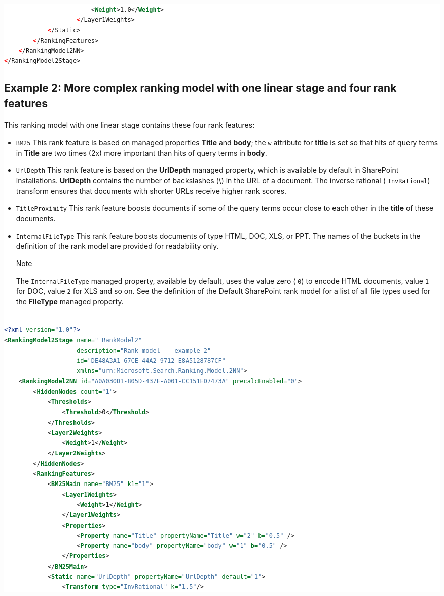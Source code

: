 ```XML
                        <Weight>1.0</Weight>
                    </Layer1Weights>
            </Static>
        </RankingFeatures>
    </RankingModel2NN>
</RankingModel2Stage>
```


## Example 2: More complex ranking model with one linear stage and four rank features
<a name="sp15_example_2_ranking"> </a>

This ranking model with one linear stage contains these four rank features: 
  
    
    

-  `BM25` This rank feature is based on managed properties **Title** and **body**; the  `w` attribute for **title** is set so that hits of query terms in **Title** are two times (2x) more important than hits of query terms in **body**.
    
  
-  `UrlDepth` This rank feature is based on the **UrlDepth** managed property, which is available by default in SharePoint installations. **UrlDepth** contains the number of backslashes (\\) in the URL of a document. The inverse rational ( `InvRational`) transform ensures that documents with shorter URLs receive higher rank scores.
    
  
-  `TitleProximity` This rank feature boosts documents if some of the query terms occur close to each other in the **title** of these documents.
    
  
-  `InternalFileType` This rank feature boosts documents of type HTML, DOC, XLS, or PPT. The names of the buckets in the definition of the rank model are provided for readability only.
    
    > [!NOTE]
      > The  `InternalFileType` managed property, available by default, uses the value zero ( `0`) to encode HTML documents, value  `1` for DOC, value `2` for XLS and so on. See the definition of the Default SharePoint rank model for a list of all file types used for the **FileType** managed property.

```XML

<?xml version="1.0"?>
<RankingModel2Stage name=" RankModel2"
                    description="Rank model -- example 2"
                    id="DE48A3A1-67CE-44A2-9712-E8A5128787CF"
                    xmlns="urn:Microsoft.Search.Ranking.Model.2NN">
    <RankingModel2NN id="A0A030D1-805D-437E-A001-CC151ED7473A" precalcEnabled="0">
        <HiddenNodes count="1">
            <Thresholds>
                <Threshold>0</Threshold>
            </Thresholds>
            <Layer2Weights>
                <Weight>1</Weight>
            </Layer2Weights>
        </HiddenNodes>
        <RankingFeatures>
            <BM25Main name="BM25" k1="1">
                <Layer1Weights>
                    <Weight>1</Weight>
                </Layer1Weights>
                <Properties>
                    <Property name="Title" propertyName="Title" w="2" b="0.5" />
                    <Property name="body" propertyName="body" w="1" b="0.5" />
                </Properties>
            </BM25Main>
            <Static name="UrlDepth" propertyName="UrlDepth" default="1">
                <Transform type="InvRational" k="1.5"/>
```